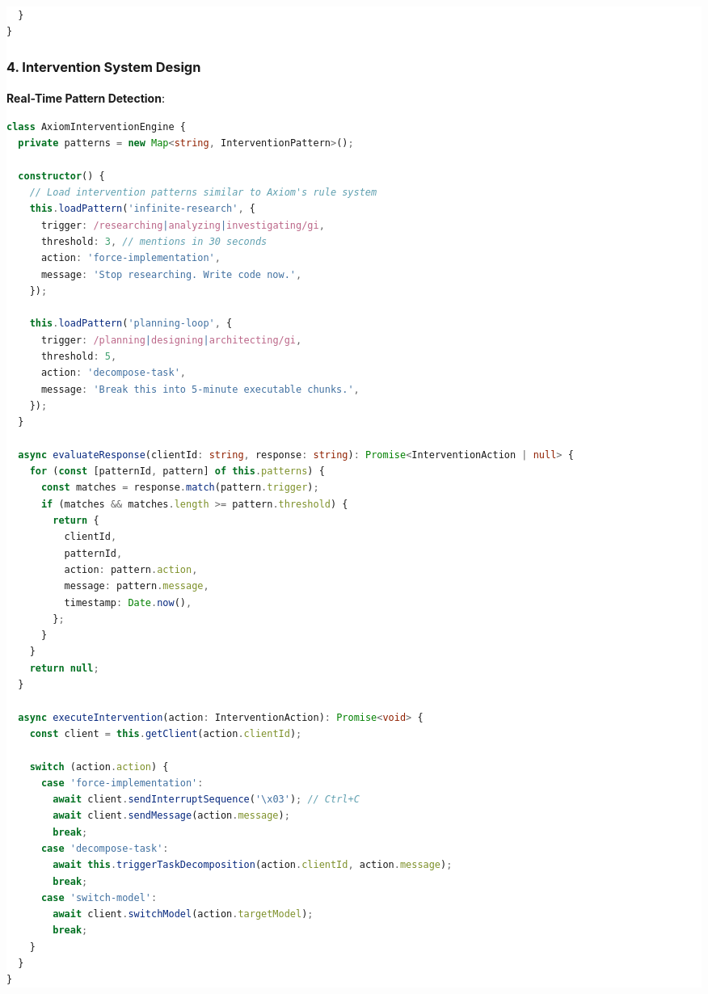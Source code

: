 ```typescript
  }
}
```

### 4. Intervention System Design

**Real-Time Pattern Detection**:
```typescript
class AxiomInterventionEngine {
  private patterns = new Map<string, InterventionPattern>();
  
  constructor() {
    // Load intervention patterns similar to Axiom's rule system
    this.loadPattern('infinite-research', {
      trigger: /researching|analyzing|investigating/gi,
      threshold: 3, // mentions in 30 seconds
      action: 'force-implementation',
      message: 'Stop researching. Write code now.',
    });
    
    this.loadPattern('planning-loop', {
      trigger: /planning|designing|architecting/gi, 
      threshold: 5,
      action: 'decompose-task',
      message: 'Break this into 5-minute executable chunks.',
    });
  }
  
  async evaluateResponse(clientId: string, response: string): Promise<InterventionAction | null> {
    for (const [patternId, pattern] of this.patterns) {
      const matches = response.match(pattern.trigger);
      if (matches && matches.length >= pattern.threshold) {
        return {
          clientId,
          patternId,
          action: pattern.action,
          message: pattern.message,
          timestamp: Date.now(),
        };
      }
    }
    return null;
  }
  
  async executeIntervention(action: InterventionAction): Promise<void> {
    const client = this.getClient(action.clientId);
    
    switch (action.action) {
      case 'force-implementation':
        await client.sendInterruptSequence('\x03'); // Ctrl+C
        await client.sendMessage(action.message);
        break;
      case 'decompose-task':
        await this.triggerTaskDecomposition(action.clientId, action.message);
        break;
      case 'switch-model':
        await client.switchModel(action.targetModel);
        break;
    }
  }
}
```
